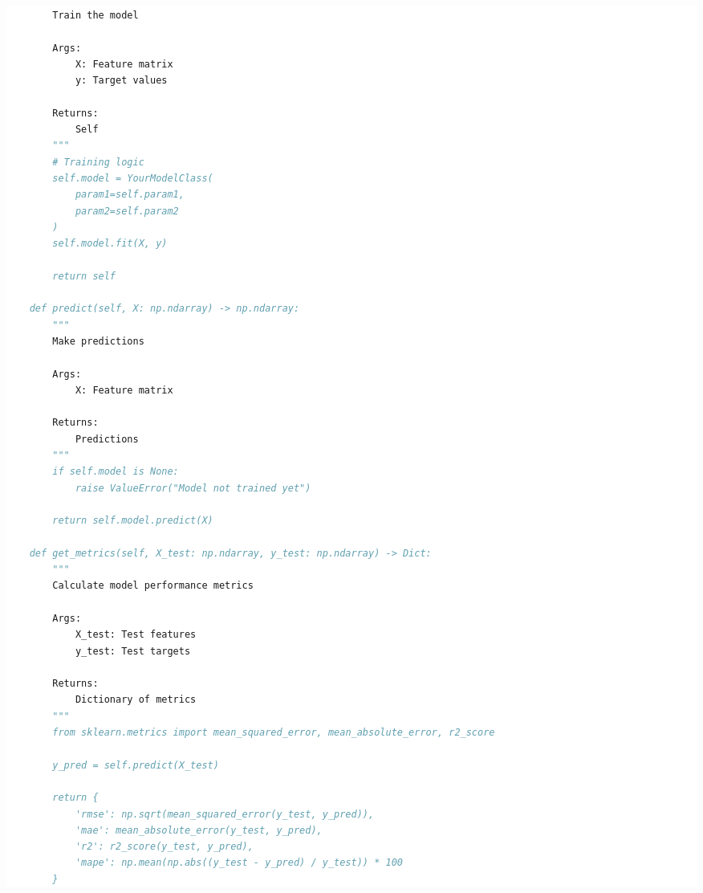 ```python
        Train the model

        Args:
            X: Feature matrix
            y: Target values

        Returns:
            Self
        """
        # Training logic
        self.model = YourModelClass(
            param1=self.param1,
            param2=self.param2
        )
        self.model.fit(X, y)

        return self

    def predict(self, X: np.ndarray) -> np.ndarray:
        """
        Make predictions

        Args:
            X: Feature matrix

        Returns:
            Predictions
        """
        if self.model is None:
            raise ValueError("Model not trained yet")

        return self.model.predict(X)

    def get_metrics(self, X_test: np.ndarray, y_test: np.ndarray) -> Dict:
        """
        Calculate model performance metrics

        Args:
            X_test: Test features
            y_test: Test targets

        Returns:
            Dictionary of metrics
        """
        from sklearn.metrics import mean_squared_error, mean_absolute_error, r2_score

        y_pred = self.predict(X_test)

        return {
            'rmse': np.sqrt(mean_squared_error(y_test, y_pred)),
            'mae': mean_absolute_error(y_test, y_pred),
            'r2': r2_score(y_test, y_pred),
            'mape': np.mean(np.abs((y_test - y_pred) / y_test)) * 100
        }
```
